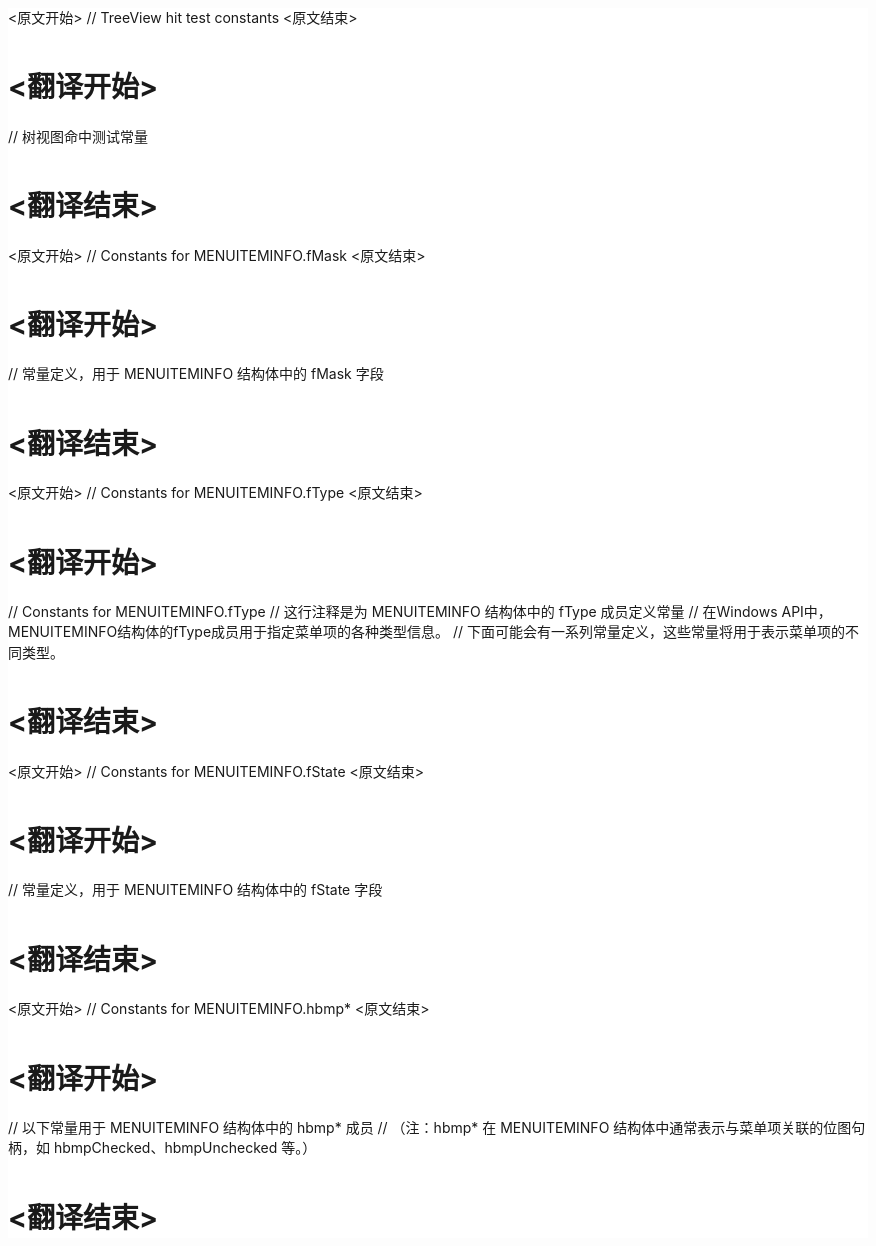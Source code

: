 
<原文开始>
// TreeView hit test constants
<原文结束>

# <翻译开始>
// 树视图命中测试常量
# <翻译结束>


<原文开始>
// Constants for MENUITEMINFO.fMask
<原文结束>

# <翻译开始>
// 常量定义，用于 MENUITEMINFO 结构体中的 fMask 字段
# <翻译结束>


<原文开始>
// Constants for MENUITEMINFO.fType
<原文结束>

# <翻译开始>
// Constants for MENUITEMINFO.fType // 这行注释是为 MENUITEMINFO 结构体中的 fType 成员定义常量
// 在Windows API中，MENUITEMINFO结构体的fType成员用于指定菜单项的各种类型信息。
// 下面可能会有一系列常量定义，这些常量将用于表示菜单项的不同类型。
# <翻译结束>


<原文开始>
// Constants for MENUITEMINFO.fState
<原文结束>

# <翻译开始>
// 常量定义，用于 MENUITEMINFO 结构体中的 fState 字段
# <翻译结束>


<原文开始>
// Constants for MENUITEMINFO.hbmp*
<原文结束>

# <翻译开始>
// 以下常量用于 MENUITEMINFO 结构体中的 hbmp* 成员
// （注：hbmp* 在 MENUITEMINFO 结构体中通常表示与菜单项关联的位图句柄，如 hbmpChecked、hbmpUnchecked 等。）
# <翻译结束>
